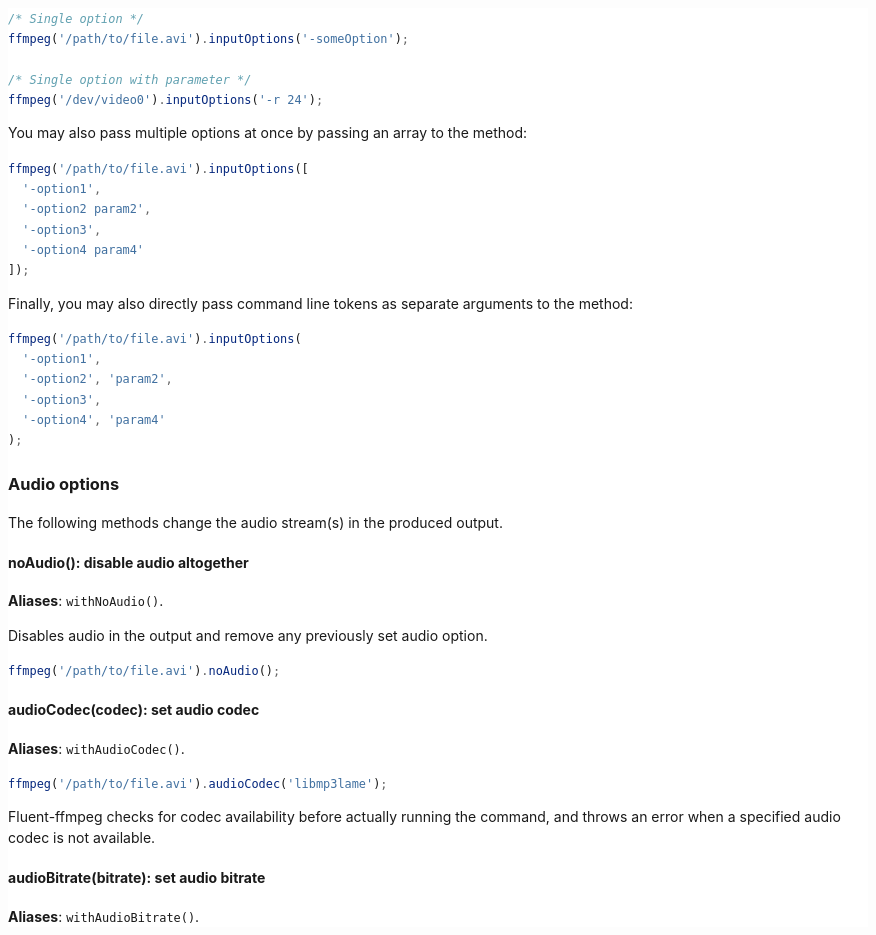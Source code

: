 ```js
/* Single option */
ffmpeg('/path/to/file.avi').inputOptions('-someOption');

/* Single option with parameter */
ffmpeg('/dev/video0').inputOptions('-r 24');
```

You may also pass multiple options at once by passing an array to the method:

```js
ffmpeg('/path/to/file.avi').inputOptions([
  '-option1',
  '-option2 param2',
  '-option3',
  '-option4 param4'
]);
```

Finally, you may also directly pass command line tokens as separate arguments to the method:

```js
ffmpeg('/path/to/file.avi').inputOptions(
  '-option1',
  '-option2', 'param2',
  '-option3',
  '-option4', 'param4'
);
```


### Audio options

The following methods change the audio stream(s) in the produced output.

#### noAudio(): disable audio altogether

**Aliases**: `withNoAudio()`.

Disables audio in the output and remove any previously set audio option.

```js
ffmpeg('/path/to/file.avi').noAudio();
```

#### audioCodec(codec): set audio codec

**Aliases**: `withAudioCodec()`.

```js
ffmpeg('/path/to/file.avi').audioCodec('libmp3lame');
```

Fluent-ffmpeg checks for codec availability before actually running the command, and throws an error when a specified audio codec is not available.

#### audioBitrate(bitrate): set audio bitrate

**Aliases**: `withAudioBitrate()`.
